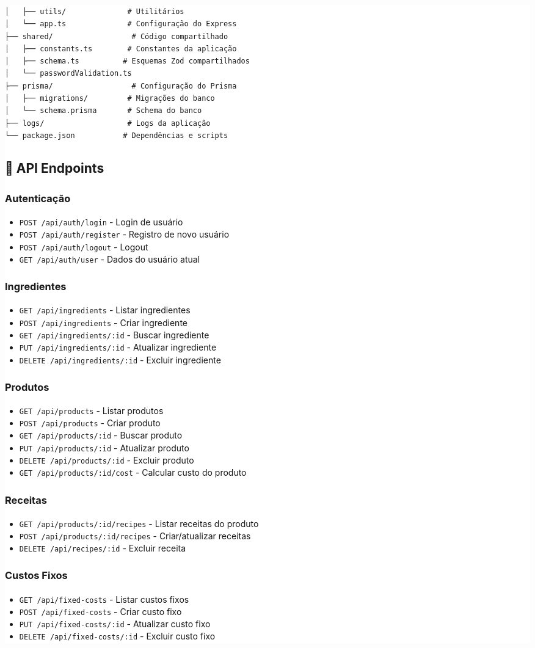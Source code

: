 ```
│   ├── utils/              # Utilitários
│   └── app.ts              # Configuração do Express
├── shared/                  # Código compartilhado
│   ├── constants.ts        # Constantes da aplicação
│   ├── schema.ts          # Esquemas Zod compartilhados
│   └── passwordValidation.ts
├── prisma/                  # Configuração do Prisma
│   ├── migrations/         # Migrações do banco
│   └── schema.prisma       # Schema do banco
├── logs/                   # Logs da aplicação
└── package.json           # Dependências e scripts
```

## 🔌 API Endpoints

### Autenticação

- `POST /api/auth/login` - Login de usuário
- `POST /api/auth/register` - Registro de novo usuário
- `POST /api/auth/logout` - Logout
- `GET /api/auth/user` - Dados do usuário atual

### Ingredientes

- `GET /api/ingredients` - Listar ingredientes
- `POST /api/ingredients` - Criar ingrediente
- `GET /api/ingredients/:id` - Buscar ingrediente
- `PUT /api/ingredients/:id` - Atualizar ingrediente
- `DELETE /api/ingredients/:id` - Excluir ingrediente

### Produtos

- `GET /api/products` - Listar produtos
- `POST /api/products` - Criar produto
- `GET /api/products/:id` - Buscar produto
- `PUT /api/products/:id` - Atualizar produto
- `DELETE /api/products/:id` - Excluir produto
- `GET /api/products/:id/cost` - Calcular custo do produto

### Receitas

- `GET /api/products/:id/recipes` - Listar receitas do produto
- `POST /api/products/:id/recipes` - Criar/atualizar receitas
- `DELETE /api/recipes/:id` - Excluir receita

### Custos Fixos

- `GET /api/fixed-costs` - Listar custos fixos
- `POST /api/fixed-costs` - Criar custo fixo
- `PUT /api/fixed-costs/:id` - Atualizar custo fixo
- `DELETE /api/fixed-costs/:id` - Excluir custo fixo
